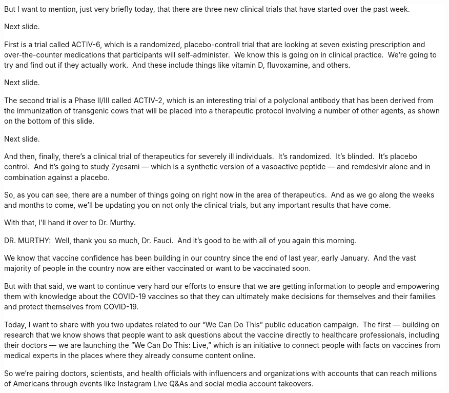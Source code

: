 But I want to mention, just very briefly today, that there are three new
clinical trials that have started over the past week.  
  
Next slide.   
  
First is a trial called ACTIV-6, which is a randomized, placebo-controll
trial that are looking at seven existing prescription and
over-the-counter medications that participants will self-administer.  We
know this is going on in clinical practice.  We’re going to try and find
out if they actually work.  And these include things like vitamin D,
fluvoxamine, and others.   
  
Next slide.   
  
The second trial is a Phase II/III called ACTIV-2, which is an
interesting trial of a polyclonal antibody that has been derived from
the immunization of transgenic cows that will be placed into a
therapeutic protocol involving a number of other agents, as shown on the
bottom of this slide.   
  
Next slide.   
  
And then, finally, there’s a clinical trial of therapeutics for severely
ill individuals.  It’s randomized.  It’s blinded.  It’s placebo
control.  And it’s going to study Zyesami — which is a synthetic version
of a vasoactive peptide — and remdesivir alone and in combination
against a placebo.   
  
So, as you can see, there are a number of things going on right now in
the area of therapeutics.  And as we go along the weeks and months to
come, we’ll be updating you on not only the clinical trials, but any
important results that have come.  
  
With that, I’ll hand it over to Dr. Murthy.   
  
DR. MURTHY:  Well, thank you so much, Dr. Fauci.  And it’s good to be
with all of you again this morning.  
  
We know that vaccine confidence has been building in our country since
the end of last year, early January.  And the vast majority of people in
the country now are either vaccinated or want to be vaccinated soon.   
  
But with that said, we want to continue very hard our efforts to ensure
that we are getting information to people and empowering them with
knowledge about the COVID-19 vaccines so that they can ultimately make
decisions for themselves and their families and protect themselves from
COVID-19.   
  
Today, I want to share with you two updates related to our “We Can Do
This” public education campaign.  The first — building on research that
we know shows that people want to ask questions about the vaccine
directly to healthcare professionals, including their doctors — we are
launching the “We Can Do This: Live,” which is an initiative to connect
people with facts on vaccines from medical experts in the places where
they already consume content online.   
  
So we’re pairing doctors, scientists, and health officials with
influencers and organizations with accounts that can reach millions of
Americans through events like Instagram Live Q&As and social media
account takeovers.  
  